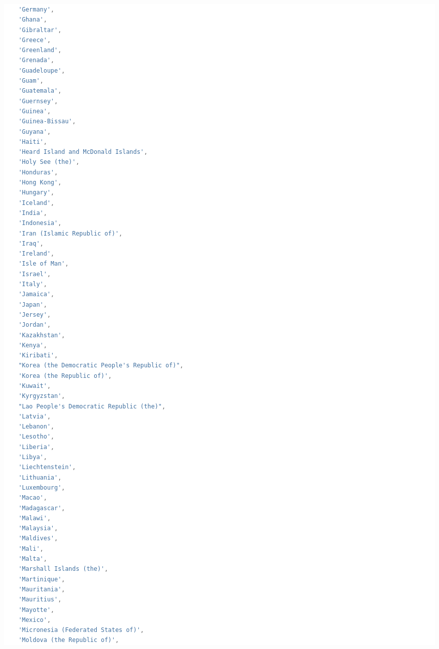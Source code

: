 ```ts
    'Germany',
    'Ghana',
    'Gibraltar',
    'Greece',
    'Greenland',
    'Grenada',
    'Guadeloupe',
    'Guam',
    'Guatemala',
    'Guernsey',
    'Guinea',
    'Guinea-Bissau',
    'Guyana',
    'Haiti',
    'Heard Island and McDonald Islands',
    'Holy See (the)',
    'Honduras',
    'Hong Kong',
    'Hungary',
    'Iceland',
    'India',
    'Indonesia',
    'Iran (Islamic Republic of)',
    'Iraq',
    'Ireland',
    'Isle of Man',
    'Israel',
    'Italy',
    'Jamaica',
    'Japan',
    'Jersey',
    'Jordan',
    'Kazakhstan',
    'Kenya',
    'Kiribati',
    "Korea (the Democratic People's Republic of)",
    'Korea (the Republic of)',
    'Kuwait',
    'Kyrgyzstan',
    "Lao People's Democratic Republic (the)",
    'Latvia',
    'Lebanon',
    'Lesotho',
    'Liberia',
    'Libya',
    'Liechtenstein',
    'Lithuania',
    'Luxembourg',
    'Macao',
    'Madagascar',
    'Malawi',
    'Malaysia',
    'Maldives',
    'Mali',
    'Malta',
    'Marshall Islands (the)',
    'Martinique',
    'Mauritania',
    'Mauritius',
    'Mayotte',
    'Mexico',
    'Micronesia (Federated States of)',
    'Moldova (the Republic of)',
```